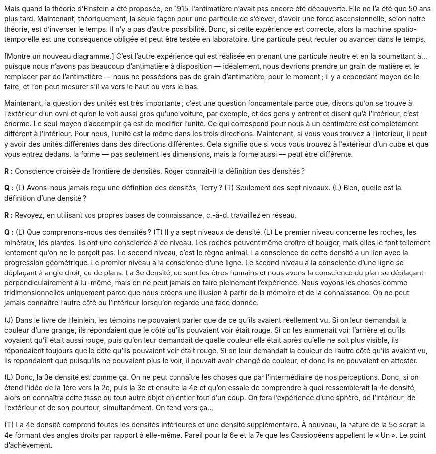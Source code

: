 Mais quand la théorie d’Einstein a été proposée, en 1915, l’antimatière n’avait pas encore été découverte. Elle ne l’a été que 50 ans plus tard. Maintenant, théoriquement, la seule façon pour une particule de s’élever, d’avoir une force ascensionnelle, selon notre théorie, est d’inverser le temps. Il n’y a pas d’autre possibilité. Donc, si cette expérience est correcte, alors la machine spatio-temporelle est une conséquence obligée et peut être testée en laboratoire. Une particule peut reculer ou avancer dans le temps.

[Montre un nouveau diagramme.] C’est l’autre expérience qui est réalisée en prenant une particule neutre et en la soumettant à… puisque nous n’avons pas beaucoup d’antimatière à disposition — idéalement, nous devrions prendre un grain de matière et le remplacer par de l’antimatière — nous ne possédons pas de grain d’antimatière, pour le moment ; il y a cependant moyen de le faire, et l’on peut mesurer s’il va vers le haut ou vers le bas.

Maintenant, la question des unités est très importante ; c’est une question fondamentale parce que, disons qu’on se trouve à l’extérieur d’un ovni et qu’on le voit aussi gros qu’une voiture, par exemple, et des gens y entrent et disent qu’à l’intérieur, c’est énorme. Le seul moyen d’accomplir ça est de modifier l’unité. Ce qui correspond pour nous à un centimètre est complètement différent à l’intérieur. Pour nous, l’unité est la même dans les trois directions. Maintenant, si vous vous trouvez à l’intérieur, il peut y avoir des unités différentes dans des directions différentes. Cela signifie que si vous vous trouvez à l’extérieur d’un cube et que vous entrez dedans, la forme — pas seulement les dimensions, mais la forme aussi — peut être différente.

**R :** Conscience croisée de frontière de densités. Roger connaît-il la définition des densités ?

**Q :** (L) Avons-nous jamais reçu une définition des densités, Terry ? (T) Seulement des sept niveaux. (L) Bien, quelle est la définition d’une densité ?

**R :** Revoyez, en utilisant vos propres bases de connaissance, c.-à-d. travaillez en réseau.

**Q :** (L) Que comprenons-nous des densités ? (T) Il y a sept niveaux de densité. (L) Le premier niveau concerne les roches, les minéraux, les plantes. Ils ont une conscience à ce niveau. Les roches peuvent même croître et bouger, mais elles le font tellement lentement qu’on ne le perçoit pas. Le second niveau, c’est le règne animal. La conscience de cette densité a un lien avec la progression géométrique. Le premier niveau a la conscience d’une ligne. Le second niveau a la conscience d’une ligne se déplaçant à angle droit, ou de plans. La 3e densité, ce sont les êtres humains et nous avons la conscience du plan se déplaçant perpendiculairement à lui-même, mais on ne peut jamais en faire pleinement l’expérience. Nous voyons les choses comme tridimensionnelles uniquement parce que nous créons une illusion à partir de la mémoire et de la connaissance. On ne peut jamais connaître l’autre côté ou l’intérieur lorsqu’on regarde une face donnée.

(J) Dans le livre de Heinlein, les témoins ne pouvaient parler que de ce qu’ils avaient réellement vu. Si on leur demandait la couleur d’une grange, ils répondaient que le côté qu’ils pouvaient voir était rouge. Si on les emmenait voir l’arrière et qu’ils voyaient qu’il était aussi rouge, puis qu’on leur demandait de quelle couleur elle était après qu’elle ne soit plus visible, ils répondaient toujours que le côté qu’ils pouvaient voir était rouge. Si on leur demandait la couleur de l’autre côté qu’ils avaient vu, ils répondaient que puisqu’ils ne pouvaient plus le voir, il pouvait avoir changé de couleur, et donc ils ne pouvaient en attester.

(L) Donc, la 3e densité est comme ça. On ne peut connaître les choses que par l’intermédiaire de nos perceptions. Donc, si on étend l’idée de la 1ère vers la 2e, puis la 3e et ensuite la 4e et qu’on essaie de comprendre à quoi ressemblerait la 4e densité, alors on connaîtra cette tasse ou tout autre objet en entier tout d’un coup. On fera l’expérience d’une sphère, de l’intérieur, de l’extérieur et de son pourtour, simultanément. On tend vers ça…

(T) La 4e densité comprend toutes les densités inférieures et une densité supplémentaire. À nouveau, la nature de la 5e serait la 4e formant des angles droits par rapport à elle-même. Pareil pour la 6e et la 7e que les Cassiopéens appellent le « Un ». Le point d’achèvement.

